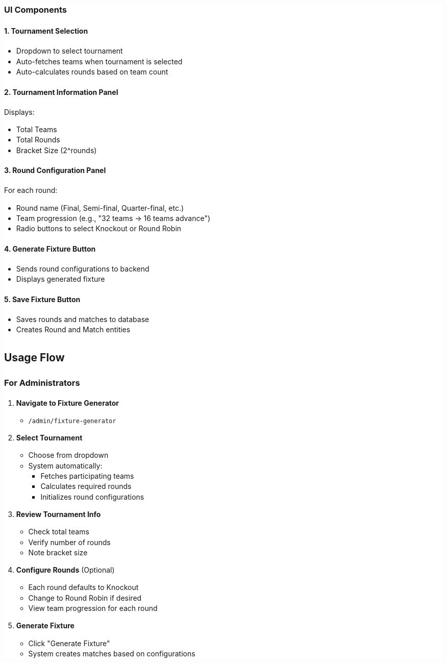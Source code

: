 ### UI Components

#### 1. Tournament Selection
- Dropdown to select tournament
- Auto-fetches teams when tournament is selected
- Auto-calculates rounds based on team count

#### 2. Tournament Information Panel
Displays:
- Total Teams
- Total Rounds
- Bracket Size (2^rounds)

#### 3. Round Configuration Panel
For each round:
- Round name (Final, Semi-final, Quarter-final, etc.)
- Team progression (e.g., "32 teams → 16 teams advance")
- Radio buttons to select Knockout or Round Robin

#### 4. Generate Fixture Button
- Sends round configurations to backend
- Displays generated fixture

#### 5. Save Fixture Button
- Saves rounds and matches to database
- Creates Round and Match entities

## Usage Flow

### For Administrators

1. **Navigate to Fixture Generator**
   - `/admin/fixture-generator`

2. **Select Tournament**
   - Choose from dropdown
   - System automatically:
     - Fetches participating teams
     - Calculates required rounds
     - Initializes round configurations

3. **Review Tournament Info**
   - Check total teams
   - Verify number of rounds
   - Note bracket size

4. **Configure Rounds** (Optional)
   - Each round defaults to Knockout
   - Change to Round Robin if desired
   - View team progression for each round

5. **Generate Fixture**
   - Click "Generate Fixture"
   - System creates matches based on configurations
